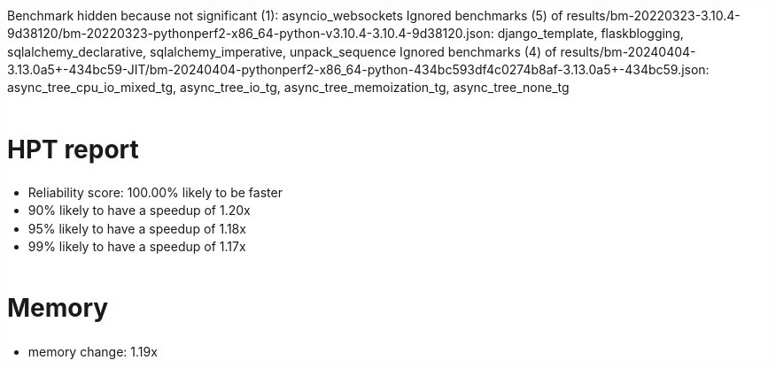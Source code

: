 Benchmark hidden because not significant (1): asyncio_websockets
Ignored benchmarks (5) of results/bm-20220323-3.10.4-9d38120/bm-20220323-pythonperf2-x86_64-python-v3.10.4-3.10.4-9d38120.json: django_template, flaskblogging, sqlalchemy_declarative, sqlalchemy_imperative, unpack_sequence
Ignored benchmarks (4) of results/bm-20240404-3.13.0a5+-434bc59-JIT/bm-20240404-pythonperf2-x86_64-python-434bc593df4c0274b8af-3.13.0a5+-434bc59.json: async_tree_cpu_io_mixed_tg, async_tree_io_tg, async_tree_memoization_tg, async_tree_none_tg

# HPT report

- Reliability score: 100.00% likely to be faster
- 90% likely to have a speedup of 1.20x
- 95% likely to have a speedup of 1.18x
- 99% likely to have a speedup of 1.17x

# Memory
- memory change: 1.19x